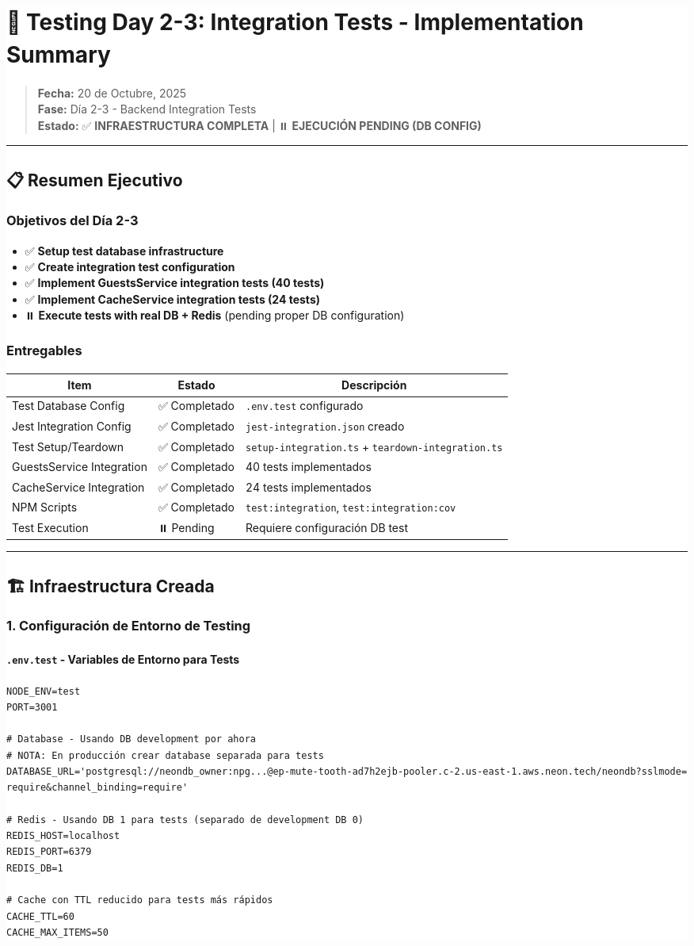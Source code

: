 # 🧪 Testing Day 2-3: Integration Tests - Implementation Summary

> **Fecha:** 20 de Octubre, 2025  
> **Fase:** Día 2-3 - Backend Integration Tests  
> **Estado:** ✅ **INFRAESTRUCTURA COMPLETA** | ⏸️ **EJECUCIÓN PENDING (DB CONFIG)**

---

## 📋 Resumen Ejecutivo

### Objetivos del Día 2-3
- ✅ **Setup test database infrastructure**
- ✅ **Create integration test configuration**
- ✅ **Implement GuestsService integration tests (40 tests)**
- ✅ **Implement CacheService integration tests (24 tests)**  
- ⏸️ **Execute tests with real DB + Redis** (pending proper DB configuration)

### Entregables
| Item | Estado | Descripción |
|------|--------|-------------|
| Test Database Config | ✅ Completado | `.env.test` configurado |
| Jest Integration Config | ✅ Completado | `jest-integration.json` creado |
| Test Setup/Teardown | ✅ Completado | `setup-integration.ts` + `teardown-integration.ts` |
| GuestsService Integration | ✅ Completado | 40 tests implementados |
| CacheService Integration | ✅ Completado | 24 tests implementados |
| NPM Scripts | ✅ Completado | `test:integration`, `test:integration:cov` |
| Test Execution | ⏸️ Pending | Requiere configuración DB test |

---

## 🏗️ Infraestructura Creada

### 1. Configuración de Entorno de Testing

#### `.env.test` - Variables de Entorno para Tests
```env
NODE_ENV=test
PORT=3001

# Database - Usando DB development por ahora
# NOTA: En producción crear database separada para tests
DATABASE_URL='postgresql://neondb_owner:npg...@ep-mute-tooth-ad7h2ejb-pooler.c-2.us-east-1.aws.neon.tech/neondb?sslmode=require&channel_binding=require'

# Redis - Usando DB 1 para tests (separado de development DB 0)
REDIS_HOST=localhost
REDIS_PORT=6379
REDIS_DB=1

# Cache con TTL reducido para tests más rápidos
CACHE_TTL=60
CACHE_MAX_ITEMS=50
```
